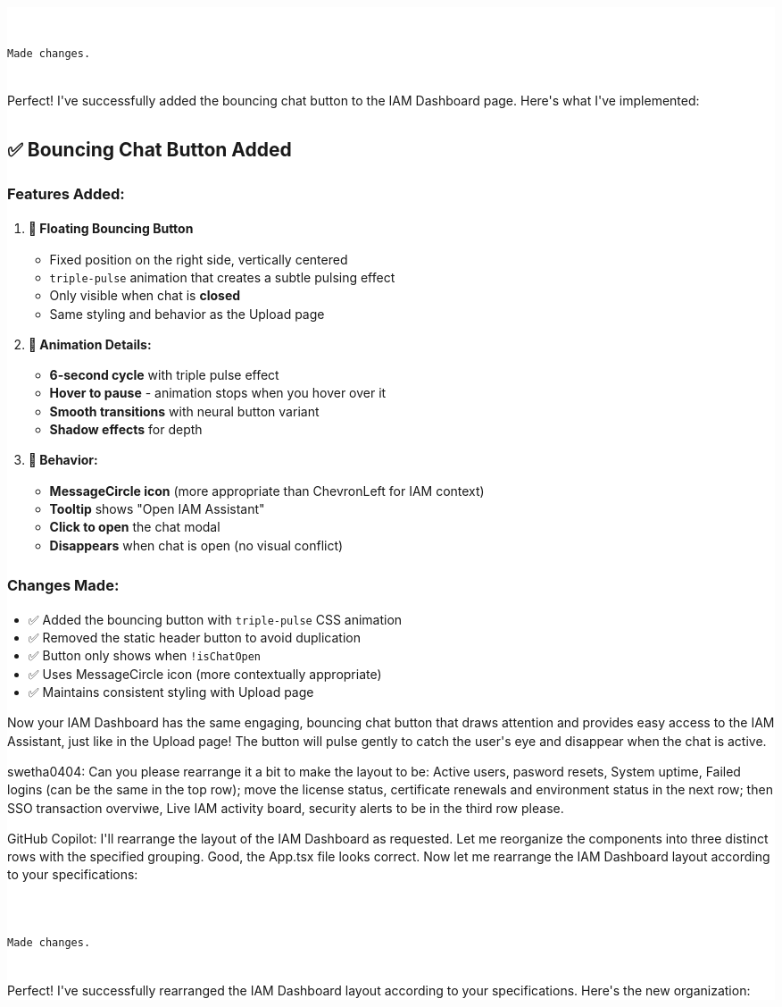 ```


Made changes.


```
Perfect! I've successfully added the bouncing chat button to the IAM Dashboard page. Here's what I've implemented:

## ✅ Bouncing Chat Button Added

### **Features Added:**
1. **🎯 Floating Bouncing Button**
   - Fixed position on the right side, vertically centered
   - `triple-pulse` animation that creates a subtle pulsing effect
   - Only visible when chat is **closed**
   - Same styling and behavior as the Upload page

2. **🎨 Animation Details:**
   - **6-second cycle** with triple pulse effect
   - **Hover to pause** - animation stops when you hover over it
   - **Smooth transitions** with neural button variant
   - **Shadow effects** for depth

3. **🔄 Behavior:**
   - **MessageCircle icon** (more appropriate than ChevronLeft for IAM context)
   - **Tooltip** shows "Open IAM Assistant"
   - **Click to open** the chat modal
   - **Disappears** when chat is open (no visual conflict)

### **Changes Made:**
- ✅ Added the bouncing button with `triple-pulse` CSS animation
- ✅ Removed the static header button to avoid duplication
- ✅ Button only shows when `!isChatOpen` 
- ✅ Uses MessageCircle icon (more contextually appropriate)
- ✅ Maintains consistent styling with Upload page

Now your IAM Dashboard has the same engaging, bouncing chat button that draws attention and provides easy access to the IAM Assistant, just like in the Upload page! The button will pulse gently to catch the user's eye and disappear when the chat is active.

swetha0404: Can you please rearrange it a bit to make the layout to be:
Active users, pasword resets, System uptime, Failed logins (can be the same in the top row); move the license status, certificate renewals and environment status in the next row; then SSO transaction overviwe, Live IAM activity board, security alerts to be in the third row please. 

GitHub Copilot: I'll rearrange the layout of the IAM Dashboard as requested. Let me reorganize the components into three distinct rows with the specified grouping. Good, the App.tsx file looks correct. Now let me rearrange the IAM Dashboard layout according to your specifications: 
```


Made changes.


```
Perfect! I've successfully rearranged the IAM Dashboard layout according to your specifications. Here's the new organization:
